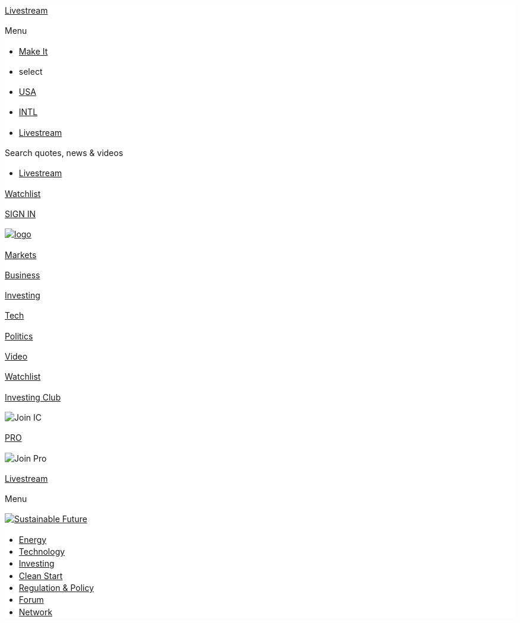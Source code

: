 [Livestream](/live-tv/)

Menu

*   [Make It](/make-it/ "makeit")
*   select
    

*   [USA](/?region=usa)
*   [INTL](/world/)

*   [Livestream](/live-tv/)
    

Search quotes, news & videos

*   [Livestream](/live-tv/)
    

[Watchlist](/watchlist/)

[SIGN IN](#)

[![logo](https://static-redesign.cnbcfm.com/dist/2469ed0a9a4cafdf055e.svg)](/)

[Markets](/markets/)

[Business](/business/)

[Investing](/investing/)

[Tech](/technology/)

[Politics](/politics/)

[Video](/tv/)

[Watchlist](/watchlist/)

[Investing Club](/investingclub/subscribe?__source=investingclub|globalnav|join&tpcc=investingclub|globalnav|join)

![Join IC](https://static-redesign.cnbcfm.com/dist/93743f20be95b721880f.svg)

[PRO](/application/pro?__source=pro|globalnav|join&tpcc=pro|globalnav|join)

![Join Pro](https://static-redesign.cnbcfm.com/dist/69ae09b80acd376e9c97.svg)

[Livestream](/live-tv/)

Menu

[![Sustainable Future](https://image.cnbcfm.com/api/v1/image/106864663-1707485606284-SF_Header_2024_base.png?v=1707485620&h=80)](https://www.cnbc.com/sustainable-future/)

*   [Energy](/sustainable-future-energy/)
*   [Technology](/sustainable-future-technology/)
*   [Investing](/sustainable-future-investing/)
*   [Clean Start](/clean-start/)
*   [Regulation & Policy](/sustainable-future-regulation-and-policy/)
*   [Forum](/sustainablefutureforum/)
*   [Network](/esg-network/)
